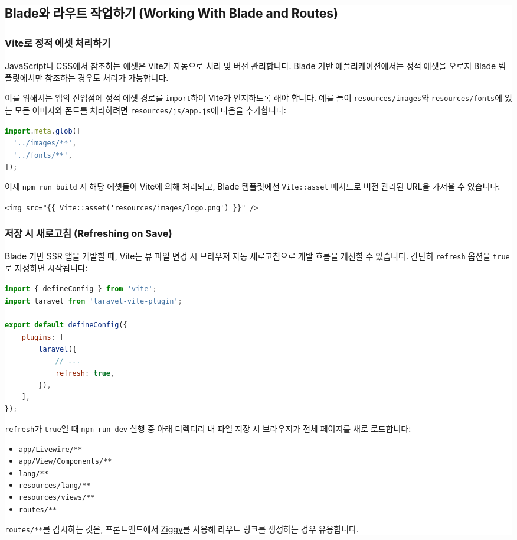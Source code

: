 <a name="working-with-blade-and-routes"></a>
## Blade와 라우트 작업하기 (Working With Blade and Routes)

<a name="blade-processing-static-assets"></a>
### Vite로 정적 에셋 처리하기

JavaScript나 CSS에서 참조하는 에셋은 Vite가 자동으로 처리 및 버전 관리합니다. Blade 기반 애플리케이션에서는 정적 에셋을 오로지 Blade 템플릿에서만 참조하는 경우도 처리가 가능합니다.

이를 위해서는 앱의 진입점에 정적 에셋 경로를 `import`하여 Vite가 인지하도록 해야 합니다. 예를 들어 `resources/images`와 `resources/fonts`에 있는 모든 이미지와 폰트를 처리하려면 `resources/js/app.js`에 다음을 추가합니다:

```js
import.meta.glob([
  '../images/**',
  '../fonts/**',
]);
```

이제 `npm run build` 시 해당 에셋들이 Vite에 의해 처리되고, Blade 템플릿에선 `Vite::asset` 메서드로 버전 관리된 URL을 가져올 수 있습니다:

```blade
<img src="{{ Vite::asset('resources/images/logo.png') }}" />
```

<a name="blade-refreshing-on-save"></a>
### 저장 시 새로고침 (Refreshing on Save)

Blade 기반 SSR 앱을 개발할 때, Vite는 뷰 파일 변경 시 브라우저 자동 새로고침으로 개발 흐름을 개선할 수 있습니다. 간단히 `refresh` 옵션을 `true`로 지정하면 시작됩니다:

```js
import { defineConfig } from 'vite';
import laravel from 'laravel-vite-plugin';

export default defineConfig({
    plugins: [
        laravel({
            // ...
            refresh: true,
        }),
    ],
});
```

`refresh`가 `true`일 때 `npm run dev` 실행 중 아래 디렉터리 내 파일 저장 시 브라우저가 전체 페이지를 새로 로드합니다:

- `app/Livewire/**`
- `app/View/Components/**`
- `lang/**`
- `resources/lang/**`
- `resources/views/**`
- `routes/**`

`routes/**`를 감시하는 것은, 프론트엔드에서 [Ziggy](https://github.com/tighten/ziggy)를 사용해 라우트 링크를 생성하는 경우 유용합니다.
